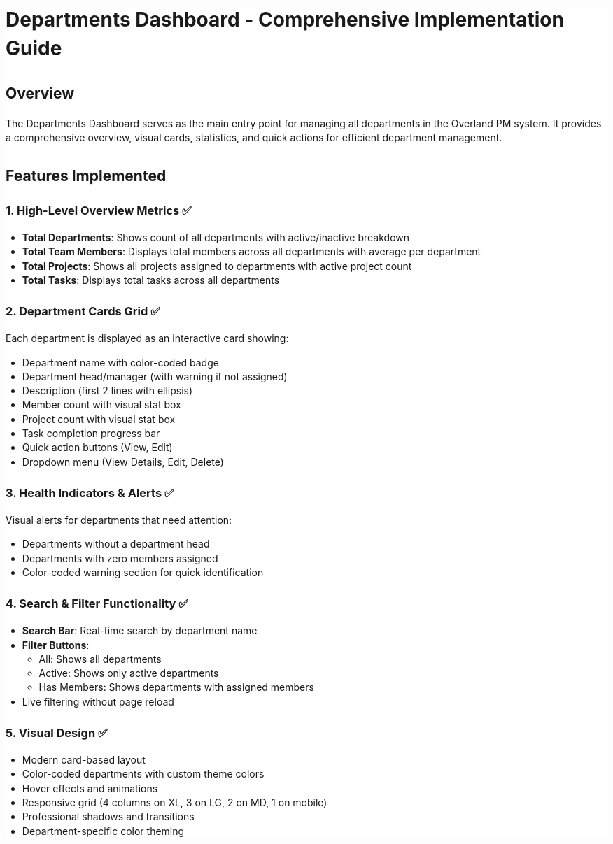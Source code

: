 # Departments Dashboard - Comprehensive Implementation Guide

## Overview

The Departments Dashboard serves as the main entry point for managing all departments in the Overland PM system. It provides a comprehensive overview, visual cards, statistics, and quick actions for efficient department management.

## Features Implemented

### 1. **High-Level Overview Metrics** ✅
- **Total Departments**: Shows count of all departments with active/inactive breakdown
- **Total Team Members**: Displays total members across all departments with average per department
- **Total Projects**: Shows all projects assigned to departments with active project count
- **Total Tasks**: Displays total tasks across all departments

### 2. **Department Cards Grid** ✅
Each department is displayed as an interactive card showing:
- Department name with color-coded badge
- Department head/manager (with warning if not assigned)
- Description (first 2 lines with ellipsis)
- Member count with visual stat box
- Project count with visual stat box
- Task completion progress bar
- Quick action buttons (View, Edit)
- Dropdown menu (View Details, Edit, Delete)

### 3. **Health Indicators & Alerts** ✅
Visual alerts for departments that need attention:
- Departments without a department head
- Departments with zero members assigned
- Color-coded warning section for quick identification

### 4. **Search & Filter Functionality** ✅
- **Search Bar**: Real-time search by department name
- **Filter Buttons**:
  - All: Shows all departments
  - Active: Shows only active departments
  - Has Members: Shows departments with assigned members
- Live filtering without page reload

### 5. **Visual Design** ✅
- Modern card-based layout
- Color-coded departments with custom theme colors
- Hover effects and animations
- Responsive grid (4 columns on XL, 3 on LG, 2 on MD, 1 on mobile)
- Professional shadows and transitions
- Department-specific color theming
